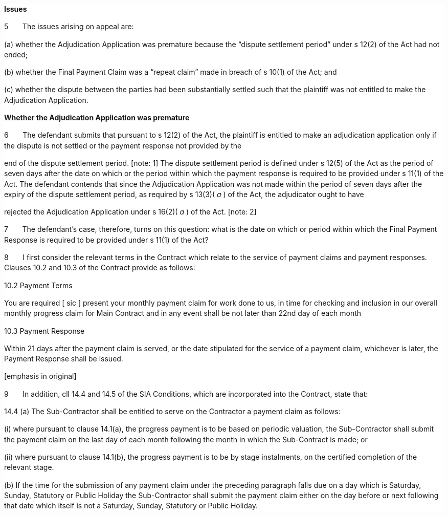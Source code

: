 **Issues** 

5       The issues arising on appeal are: 

 (a) whether the Adjudication Application was premature because the “dispute settlement period” under s 12(2) of the Act had not ended; 

 (b) whether the Final Payment Claim was a “repeat claim” made in breach of s 10(1) of the Act; and 

 (c) whether the dispute between the parties had been substantially settled such that the plaintiff was not entitled to make the Adjudication Application. 

**Whether the Adjudication Application was premature** 

6       The defendant submits that pursuant to s 12(2) of the Act, the plaintiff is entitled to make an adjudication application only if the dispute is not settled or the payment response not provided by the 

end of the dispute settlement period. [note: 1] The dispute settlement period is defined under s 12(5) of the Act as the period of seven days after the date on which or the period within which the payment response is required to be provided under s 11(1) of the Act. The defendant contends that since the Adjudication Application was not made within the period of seven days after the expiry of the dispute settlement period, as required by s 13(3)( _a_ ) of the Act, the adjudicator ought to have 

rejected the Adjudication Application under s 16(2)( _a_ ) of the Act. [note: 2] 

7       The defendant’s case, therefore, turns on this question: what is the date on which or period within which the Final Payment Response is required to be provided under s 11(1) of the Act? 

8       I first consider the relevant terms in the Contract which relate to the service of payment claims and payment responses. Clauses 10.2 and 10.3 of the Contract provide as follows: 

 10.2 Payment Terms 

 You are required [ sic ] present your monthly payment claim for work done to us, in time for checking and inclusion in our overall monthly progress claim for Main Contract and in any event shall be not later than 22nd day of each month 

 10.3 Payment Response 

 Within 21 days after the payment claim is served, or the date stipulated for the service of a payment claim, whichever is later, the Payment Response shall be issued. 

 [emphasis in original] 

9       In addition, cll 14.4 and 14.5 of the SIA Conditions, which are incorporated into the Contract, state that: 


 14.4 (a) The Sub-Contractor shall be entitled to serve on the Contractor a payment claim as follows: 

 (i) where pursuant to clause 14.1(a), the progress payment is to be based on periodic valuation, the Sub-Contractor shall submit the payment claim on the last day of each month following the month in which the Sub-Contract is made; or 

 (ii) where pursuant to clause 14.1(b), the progress payment is to be by stage instalments, on the certified completion of the relevant stage. 

 (b) If the time for the submission of any payment claim under the preceding paragraph falls due on a day which is Saturday, Sunday, Statutory or Public Holiday the Sub-Contractor shall submit the payment claim either on the day before or next following that date which itself is not a Saturday, Sunday, Statutory or Public Holiday. 
